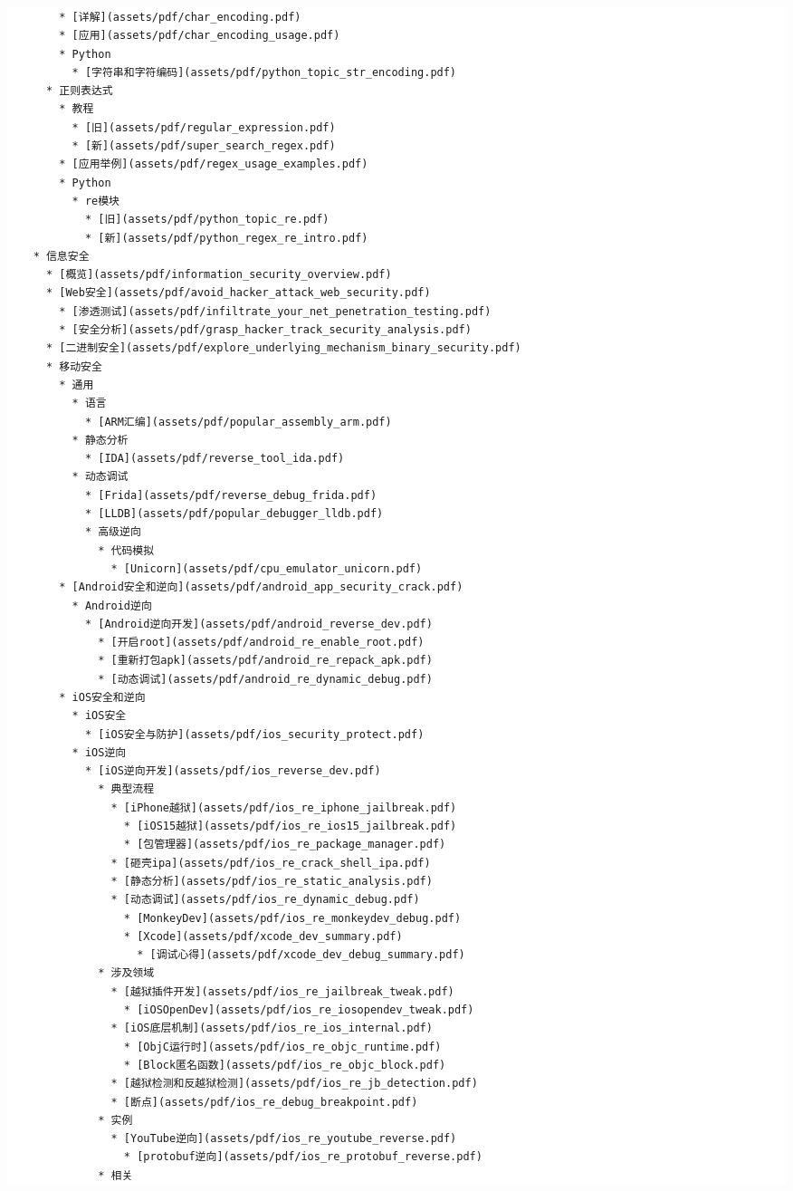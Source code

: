             * [详解](assets/pdf/char_encoding.pdf)
            * [应用](assets/pdf/char_encoding_usage.pdf)
            * Python
              * [字符串和字符编码](assets/pdf/python_topic_str_encoding.pdf)
          * 正则表达式
            * 教程
              * [旧](assets/pdf/regular_expression.pdf)
              * [新](assets/pdf/super_search_regex.pdf)
            * [应用举例](assets/pdf/regex_usage_examples.pdf)
            * Python
              * re模块
                * [旧](assets/pdf/python_topic_re.pdf)
                * [新](assets/pdf/python_regex_re_intro.pdf)
        * 信息安全
          * [概览](assets/pdf/information_security_overview.pdf)
          * [Web安全](assets/pdf/avoid_hacker_attack_web_security.pdf)
            * [渗透测试](assets/pdf/infiltrate_your_net_penetration_testing.pdf)
            * [安全分析](assets/pdf/grasp_hacker_track_security_analysis.pdf)
          * [二进制安全](assets/pdf/explore_underlying_mechanism_binary_security.pdf)
          * 移动安全
            * 通用
              * 语言
                * [ARM汇编](assets/pdf/popular_assembly_arm.pdf)
              * 静态分析
                * [IDA](assets/pdf/reverse_tool_ida.pdf)
              * 动态调试
                * [Frida](assets/pdf/reverse_debug_frida.pdf)
                * [LLDB](assets/pdf/popular_debugger_lldb.pdf)
                * 高级逆向
                  * 代码模拟
                    * [Unicorn](assets/pdf/cpu_emulator_unicorn.pdf)
            * [Android安全和逆向](assets/pdf/android_app_security_crack.pdf)
              * Android逆向
                * [Android逆向开发](assets/pdf/android_reverse_dev.pdf)
                  * [开启root](assets/pdf/android_re_enable_root.pdf)
                  * [重新打包apk](assets/pdf/android_re_repack_apk.pdf)
                  * [动态调试](assets/pdf/android_re_dynamic_debug.pdf)
            * iOS安全和逆向
              * iOS安全
                * [iOS安全与防护](assets/pdf/ios_security_protect.pdf)
              * iOS逆向
                * [iOS逆向开发](assets/pdf/ios_reverse_dev.pdf)
                  * 典型流程
                    * [iPhone越狱](assets/pdf/ios_re_iphone_jailbreak.pdf)
                      * [iOS15越狱](assets/pdf/ios_re_ios15_jailbreak.pdf)
                      * [包管理器](assets/pdf/ios_re_package_manager.pdf)
                    * [砸壳ipa](assets/pdf/ios_re_crack_shell_ipa.pdf)
                    * [静态分析](assets/pdf/ios_re_static_analysis.pdf)
                    * [动态调试](assets/pdf/ios_re_dynamic_debug.pdf)
                      * [MonkeyDev](assets/pdf/ios_re_monkeydev_debug.pdf)
                      * [Xcode](assets/pdf/xcode_dev_summary.pdf)
                        * [调试心得](assets/pdf/xcode_dev_debug_summary.pdf)
                  * 涉及领域
                    * [越狱插件开发](assets/pdf/ios_re_jailbreak_tweak.pdf)
                      * [iOSOpenDev](assets/pdf/ios_re_iosopendev_tweak.pdf)
                    * [iOS底层机制](assets/pdf/ios_re_ios_internal.pdf)
                      * [ObjC运行时](assets/pdf/ios_re_objc_runtime.pdf)
                      * [Block匿名函数](assets/pdf/ios_re_objc_block.pdf)
                    * [越狱检测和反越狱检测](assets/pdf/ios_re_jb_detection.pdf)
                    * [断点](assets/pdf/ios_re_debug_breakpoint.pdf)
                  * 实例
                    * [YouTube逆向](assets/pdf/ios_re_youtube_reverse.pdf)
                      * [protobuf逆向](assets/pdf/ios_re_protobuf_reverse.pdf)
                  * 相关